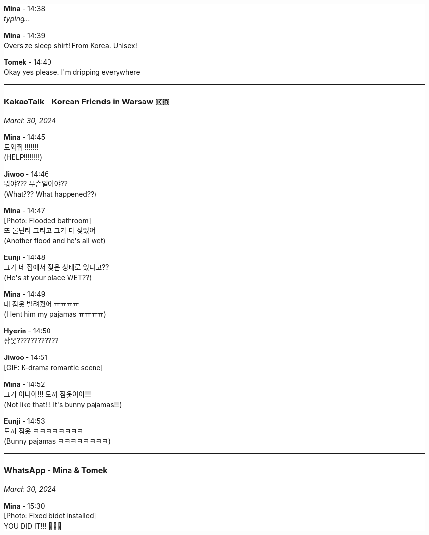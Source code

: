 **Mina** - 14:38  
*typing...*

**Mina** - 14:39  
Oversize sleep shirt! From Korea. Unisex!

**Tomek** - 14:40  
Okay yes please. I'm dripping everywhere

---

### KakaoTalk - Korean Friends in Warsaw 🇰🇷
*March 30, 2024*

**Mina** - 14:45  
도와줘!!!!!!!!  
(HELP!!!!!!!!)

**Jiwoo** - 14:46  
뭐야??? 무슨일이야??  
(What??? What happened??)

**Mina** - 14:47  
[Photo: Flooded bathroom]  
또 물난리 그리고 그가 다 젖었어  
(Another flood and he's all wet)

**Eunji** - 14:48  
그가 네 집에서 젖은 상태로 있다고??  
(He's at your place WET??)

**Mina** - 14:49  
내 잠옷 빌려줬어 ㅠㅠㅠㅠ  
(I lent him my pajamas ㅠㅠㅠㅠ)

**Hyerin** - 14:50  
잠옷????????????

**Jiwoo** - 14:51  
[GIF: K-drama romantic scene]

**Mina** - 14:52  
그거 아니야!!! 토끼 잠옷이야!!!  
(Not like that!!! It's bunny pajamas!!!)

**Eunji** - 14:53  
토끼 잠옷 ㅋㅋㅋㅋㅋㅋㅋㅋ  
(Bunny pajamas ㅋㅋㅋㅋㅋㅋㅋㅋ)

---

### WhatsApp - Mina & Tomek
*March 30, 2024*

**Mina** - 15:30  
[Photo: Fixed bidet installed]  
YOU DID IT!!! 🎉🎉🎉
